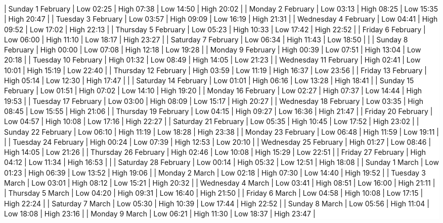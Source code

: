 | Sunday 1 February | Low 02:25 | High 07:38 | Low 14:50 | High 20:02 | 
| Monday 2 February | Low 03:13 | High 08:25 | Low 15:35 | High 20:47 | 
| Tuesday 3 February | Low 03:57 | High 09:09 | Low 16:19 | High 21:31 | 
| Wednesday 4 February | Low 04:41 | High 09:52 | Low 17:02 | High 22:13 | 
| Thursday 5 February | Low 05:23 | High 10:33 | Low 17:42 | High 22:52 | 
| Friday 6 February | Low 06:00 | High 11:10 | Low 18:17 | High 23:27 | 
| Saturday 7 February | Low 06:34 | High 11:43 | Low 18:50 |  | 
| Sunday 8 February | High 00:00 | Low 07:08 | High 12:18 | Low 19:28 | 
| Monday 9 February | High 00:39 | Low 07:51 | High 13:04 | Low 20:18 | 
| Tuesday 10 February | High 01:32 | Low 08:49 | High 14:05 | Low 21:23 | 
| Wednesday 11 February | High 02:41 | Low 10:01 | High 15:19 | Low 22:40 | 
| Thursday 12 February | High 03:59 | Low 11:19 | High 16:37 | Low 23:56 | 
| Friday 13 February | High 05:14 | Low 12:30 | High 17:47 |  | 
| Saturday 14 February | Low 01:01 | High 06:16 | Low 13:28 | High 18:41 | 
| Sunday 15 February | Low 01:51 | High 07:02 | Low 14:10 | High 19:20 | 
| Monday 16 February | Low 02:27 | High 07:37 | Low 14:44 | High 19:53 | 
| Tuesday 17 February | Low 03:00 | High 08:09 | Low 15:17 | High 20:27 | 
| Wednesday 18 February | Low 03:35 | High 08:45 | Low 15:55 | High 21:06 | 
| Thursday 19 February | Low 04:15 | High 09:27 | Low 16:36 | High 21:47 | 
| Friday 20 February | Low 04:57 | High 10:08 | Low 17:16 | High 22:27 | 
| Saturday 21 February | Low 05:35 | High 10:45 | Low 17:52 | High 23:02 | 
| Sunday 22 February | Low 06:10 | High 11:19 | Low 18:28 | High 23:38 | 
| Monday 23 February | Low 06:48 | High 11:59 | Low 19:11 |  | 
| Tuesday 24 February | High 00:24 | Low 07:39 | High 12:53 | Low 20:10 | 
| Wednesday 25 February | High 01:27 | Low 08:46 | High 14:05 | Low 21:26 | 
| Thursday 26 February | High 02:46 | Low 10:08 | High 15:29 | Low 22:51 | 
| Friday 27 February | High 04:12 | Low 11:34 | High 16:53 |  | 
| Saturday 28 February | Low 00:14 | High 05:32 | Low 12:51 | High 18:08 | 
| Sunday 1 March | Low 01:23 | High 06:39 | Low 13:52 | High 19:06 | 
| Monday 2 March | Low 02:18 | High 07:30 | Low 14:40 | High 19:52 | 
| Tuesday 3 March | Low 03:01 | High 08:12 | Low 15:21 | High 20:32 | 
| Wednesday 4 March | Low 03:41 | High 08:51 | Low 16:00 | High 21:11 | 
| Thursday 5 March | Low 04:20 | High 09:31 | Low 16:40 | High 21:50 | 
| Friday 6 March | Low 04:58 | High 10:08 | Low 17:15 | High 22:24 | 
| Saturday 7 March | Low 05:30 | High 10:39 | Low 17:44 | High 22:52 | 
| Sunday 8 March | Low 05:56 | High 11:04 | Low 18:08 | High 23:16 | 
| Monday 9 March | Low 06:21 | High 11:30 | Low 18:37 | High 23:47 | 